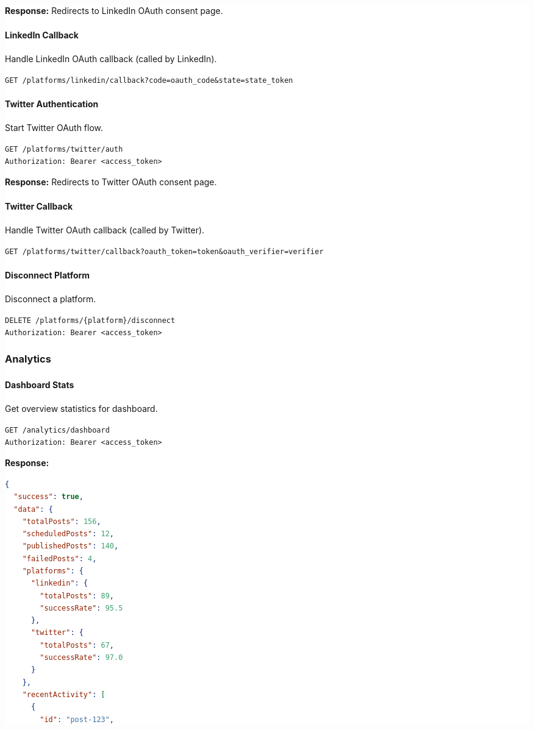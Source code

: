 **Response:** Redirects to LinkedIn OAuth consent page.

#### LinkedIn Callback

Handle LinkedIn OAuth callback (called by LinkedIn).

```http
GET /platforms/linkedin/callback?code=oauth_code&state=state_token
```

#### Twitter Authentication

Start Twitter OAuth flow.

```http
GET /platforms/twitter/auth
Authorization: Bearer <access_token>
```

**Response:** Redirects to Twitter OAuth consent page.

#### Twitter Callback

Handle Twitter OAuth callback (called by Twitter).

```http
GET /platforms/twitter/callback?oauth_token=token&oauth_verifier=verifier
```

#### Disconnect Platform

Disconnect a platform.

```http
DELETE /platforms/{platform}/disconnect
Authorization: Bearer <access_token>
```

### Analytics

#### Dashboard Stats

Get overview statistics for dashboard.

```http
GET /analytics/dashboard
Authorization: Bearer <access_token>
```

**Response:**
```json
{
  "success": true,
  "data": {
    "totalPosts": 156,
    "scheduledPosts": 12,
    "publishedPosts": 140,
    "failedPosts": 4,
    "platforms": {
      "linkedin": {
        "totalPosts": 89,
        "successRate": 95.5
      },
      "twitter": {
        "totalPosts": 67,
        "successRate": 97.0
      }
    },
    "recentActivity": [
      {
        "id": "post-123",
```